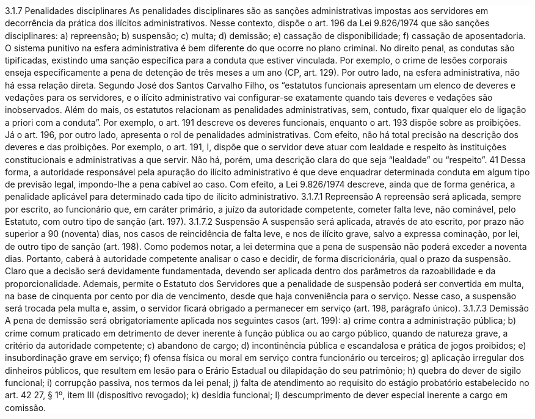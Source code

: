 3.1.7 Penalidades disciplinares As penalidades disciplinares são as sanções administrativas impostas aos servidores em decorrência da prática dos ilícitos administrativos. Nesse contexto, dispõe o art. 196 da Lei 9.826/1974 que são sanções disciplinares:
a) repreensão;
b) suspensão;
c) multa;
d) demissão;
e) cassação de disponibilidade;
f) cassação de aposentadoria.
O sistema punitivo na esfera administrativa é bem diferente do que ocorre no plano criminal.
No direito penal, as condutas são tipificadas, existindo uma sanção específica para a conduta que estiver vinculada. Por exemplo, o crime de lesões corporais enseja especificamente a pena de detenção de três meses a um ano (CP, art. 129).
Por outro lado, na esfera administrativa, não há essa relação direta. Segundo José dos Santos Carvalho Filho, os “estatutos funcionais apresentam um elenco de deveres e vedações para os servidores, e o ilícito administrativo vai configurar-se exatamente quando tais deveres e vedações são inobservados. Além do mais, os estatutos relacionam as penalidades administrativas, sem, contudo, fixar qualquer elo de ligação a priori com a conduta”.
Por exemplo, o art. 191 descreve os deveres funcionais, enquanto o art. 193 dispõe sobre as proibições. Já o art. 196, por outro lado, apresenta o rol de penalidades administrativas. Com efeito, não há total precisão na descrição dos deveres e das proibições. Por exemplo, o art. 191, I, dispõe que o servidor deve atuar com lealdade e respeito às instituições constitucionais e administrativas a que servir. Não há, porém, uma descrição clara do que seja “lealdade” ou “respeito”.
41
Dessa forma, a autoridade responsável pela apuração do ilícito administrativo é que deve enquadrar determinada conduta em algum tipo de previsão legal, impondo-lhe a pena cabível ao caso.
Com efeito, a Lei 9.826/1974 descreve, ainda que de forma genérica, a penalidade aplicável para determinado cada tipo de ilícito administrativo.
3.1.7.1 Repreensão
A repreensão será aplicada, sempre por escrito, ao funcionário que, em caráter primário, a juízo da autoridade competente, cometer falta leve, não cominável, pelo Estatuto, com outro tipo de sanção (art. 197).
3.1.7.2 Suspensão
A suspensão será aplicada, através de ato escrito, por prazo não superior a 90 (noventa) dias, nos casos de reincidência de falta leve, e nos de ilícito grave, salvo a expressa cominação, por lei, de outro tipo de sanção (art. 198).
Como podemos notar, a lei determina que a pena de suspensão não poderá exceder a noventa dias. Portanto, caberá à autoridade competente analisar o caso e decidir, de forma discricionária, qual o prazo da suspensão. Claro que a decisão será devidamente fundamentada, devendo ser aplicada dentro dos parâmetros da razoabilidade e da proporcionalidade.
Ademais, permite o Estatuto dos Servidores que a penalidade de suspensão poderá ser convertida em multa, na base de cinquenta por cento por dia de vencimento, desde que haja conveniência para o serviço. Nesse caso, a suspensão será trocada pela multa e, assim, o servidor ficará obrigado a permanecer em serviço (art. 198, parágrafo único).
3.1.7.3 Demissão
A pena de demissão será obrigatoriamente aplicada nos seguintes casos (art. 199):
a) crime contra a administração pública;
b) crime comum praticado em detrimento de dever inerente à função pública ou ao cargo público, quando de natureza grave, a critério da autoridade competente;
c) abandono de cargo;
d) incontinência pública e escandalosa e prática de jogos proibidos;
e) insubordinação grave em serviço;
f) ofensa física ou moral em serviço contra funcionário ou terceiros;
g) aplicação irregular dos dinheiros públicos, que resultem em lesão para o Erário Estadual ou dilapidação do seu patrimônio;
h) quebra do dever de sigilo funcional;
i) corrupção passiva, nos termos da lei penal;
j) falta de atendimento ao requisito do estágio probatório estabelecido no art.
42
27, § 1º, item III (dispositivo revogado);
k) desídia funcional;
l) descumprimento de dever especial inerente a cargo em comissão.